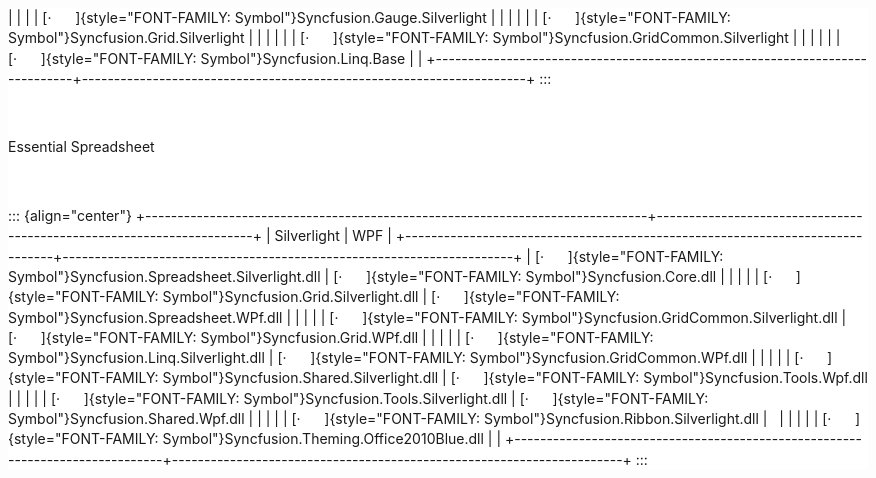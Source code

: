 |                                                                             |                                                                     |
| [·      ]{style="FONT-FAMILY: Symbol"}Syncfusion.Gauge.Silverlight          |                                                                     |
|                                                                             |                                                                     |
| [·      ]{style="FONT-FAMILY: Symbol"}Syncfusion.Grid.Silverlight           |                                                                     |
|                                                                             |                                                                     |
| [·      ]{style="FONT-FAMILY: Symbol"}Syncfusion.GridCommon.Silverlight     |                                                                     |
|                                                                             |                                                                     |
| [·      ]{style="FONT-FAMILY: Symbol"}Syncfusion.Linq.Base                  |                                                                     |
+-----------------------------------------------------------------------------+---------------------------------------------------------------------+
:::

 

Essential Spreadsheet

 

::: {align="center"}
+------------------------------------------------------------------------------+----------------------------------------------------------------------+
| Silverlight                                                                  | WPF                                                                  |
+------------------------------------------------------------------------------+----------------------------------------------------------------------+
| [·      ]{style="FONT-FAMILY: Symbol"}Syncfusion.Spreadsheet.Silverlight.dll | [·      ]{style="FONT-FAMILY: Symbol"}Syncfusion.Core.dll            |
|                                                                              |                                                                      |
| [·      ]{style="FONT-FAMILY: Symbol"}Syncfusion.Grid.Silverlight.dll        | [·      ]{style="FONT-FAMILY: Symbol"}Syncfusion.Spreadsheet.WPf.dll |
|                                                                              |                                                                      |
| [·      ]{style="FONT-FAMILY: Symbol"}Syncfusion.GridCommon.Silverlight.dll  | [·      ]{style="FONT-FAMILY: Symbol"}Syncfusion.Grid.WPf.dll        |
|                                                                              |                                                                      |
| [·      ]{style="FONT-FAMILY: Symbol"}Syncfusion.Linq.Silverlight.dll        | [·      ]{style="FONT-FAMILY: Symbol"}Syncfusion.GridCommon.WPf.dll  |
|                                                                              |                                                                      |
| [·      ]{style="FONT-FAMILY: Symbol"}Syncfusion.Shared.Silverlight.dll      | [·      ]{style="FONT-FAMILY: Symbol"}Syncfusion.Tools.Wpf.dll       |
|                                                                              |                                                                      |
| [·      ]{style="FONT-FAMILY: Symbol"}Syncfusion.Tools.Silverlight.dll       | [·      ]{style="FONT-FAMILY: Symbol"}Syncfusion.Shared.Wpf.dll      |
|                                                                              |                                                                      |
| [·      ]{style="FONT-FAMILY: Symbol"}Syncfusion.Ribbon.Silverlight.dll      |                                                                      |
|                                                                              |                                                                      |
| [·      ]{style="FONT-FAMILY: Symbol"}Syncfusion.Theming.Office2010Blue.dll  |                                                                      |
+------------------------------------------------------------------------------+----------------------------------------------------------------------+
:::
